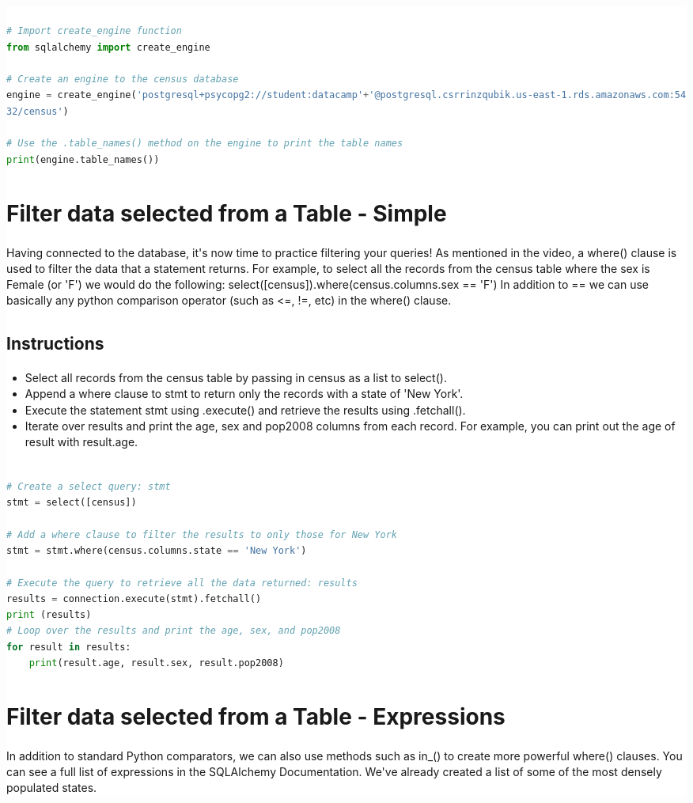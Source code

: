 ```python

# Import create_engine function
from sqlalchemy import create_engine

# Create an engine to the census database
engine = create_engine('postgresql+psycopg2://student:datacamp'+'@postgresql.csrrinzqubik.us-east-1.rds.amazonaws.com:5432/census')

# Use the .table_names() method on the engine to print the table names
print(engine.table_names())
```
# Filter data selected from a Table - Simple

Having connected to the database, it's now time to practice filtering your queries!
As mentioned in the video, a where() clause is used to filter the data that a statement returns. For example, to select all the records from the census table where the sex is Female (or 'F') we would do the following:
select([census]).where(census.columns.sex == 'F')
In addition to == we can use basically any python comparison operator (such as <=, !=, etc) in the where() clause.

## Instructions
* Select all records from the census table by passing in census as a list to select().
* Append a where clause to stmt to return only the records with a state of 'New York'.
* Execute the statement stmt using .execute() and retrieve the results using .fetchall().
* Iterate over results and print the age, sex and pop2008 columns from each record. For example, you can print out the age of result with result.age.

```python

# Create a select query: stmt
stmt = select([census])

# Add a where clause to filter the results to only those for New York
stmt = stmt.where(census.columns.state == 'New York')

# Execute the query to retrieve all the data returned: results
results = connection.execute(stmt).fetchall()
print (results)
# Loop over the results and print the age, sex, and pop2008
for result in results:
    print(result.age, result.sex, result.pop2008)
```
# Filter data selected from a Table - Expressions
In addition to standard Python comparators, we can also use methods such as in_() to create more powerful where() clauses. You can see a full list of expressions in the SQLAlchemy Documentation.
We've already created a list of some of the most densely populated states.
